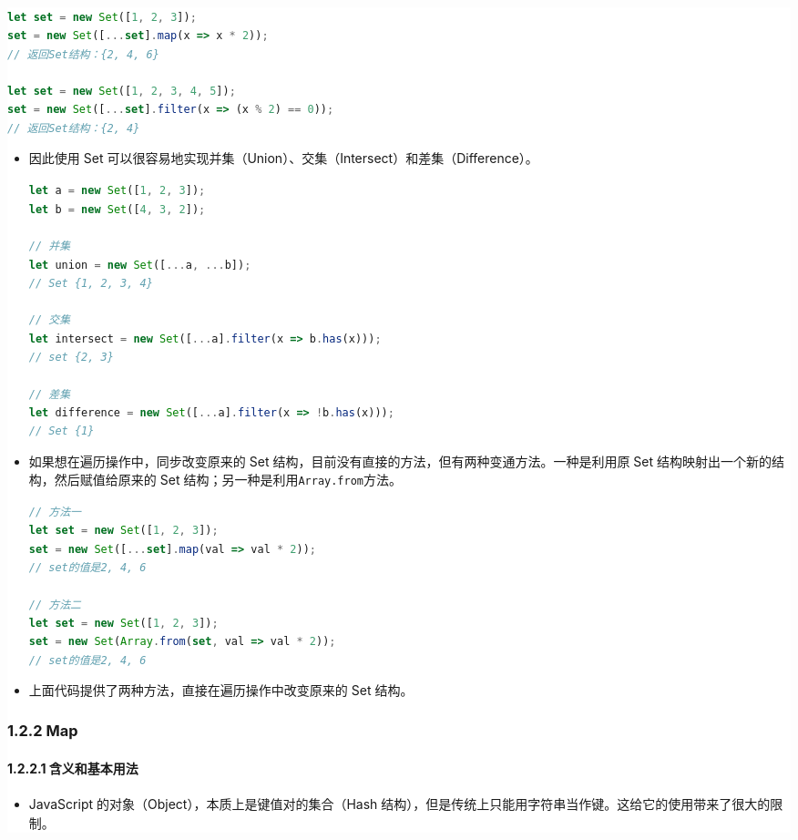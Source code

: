   ```js
  let set = new Set([1, 2, 3]);
  set = new Set([...set].map(x => x * 2));
  // 返回Set结构：{2, 4, 6}
  
  let set = new Set([1, 2, 3, 4, 5]);
  set = new Set([...set].filter(x => (x % 2) == 0));
  // 返回Set结构：{2, 4}
  ```

  

- 因此使用 Set 可以很容易地实现并集（Union）、交集（Intersect）和差集（Difference）。

  ```js
  let a = new Set([1, 2, 3]);
  let b = new Set([4, 3, 2]);
  
  // 并集
  let union = new Set([...a, ...b]);
  // Set {1, 2, 3, 4}
  
  // 交集
  let intersect = new Set([...a].filter(x => b.has(x)));
  // set {2, 3}
  
  // 差集
  let difference = new Set([...a].filter(x => !b.has(x)));
  // Set {1}
  ```

  

- 如果想在遍历操作中，同步改变原来的 Set 结构，目前没有直接的方法，但有两种变通方法。一种是利用原 Set 结构映射出一个新的结构，然后赋值给原来的 Set 结构；另一种是利用`Array.from`方法。

  ```js
  // 方法一
  let set = new Set([1, 2, 3]);
  set = new Set([...set].map(val => val * 2));
  // set的值是2, 4, 6
  
  // 方法二
  let set = new Set([1, 2, 3]);
  set = new Set(Array.from(set, val => val * 2));
  // set的值是2, 4, 6
  ```

- 上面代码提供了两种方法，直接在遍历操作中改变原来的 Set 结构。



### 1.2.2 Map

#### 1.2.2.1 含义和基本用法

- JavaScript 的对象（Object），本质上是键值对的集合（Hash 结构），但是传统上只能用字符串当作键。这给它的使用带来了很大的限制。

